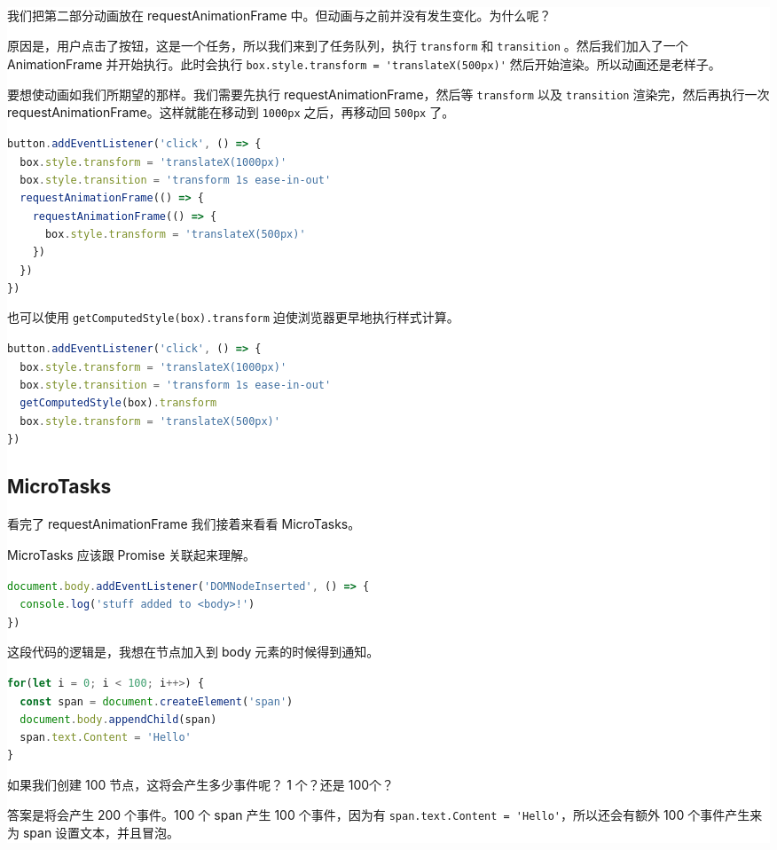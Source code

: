我们把第二部分动画放在 requestAnimationFrame 中。但动画与之前并没有发生变化。为什么呢？

原因是，用户点击了按钮，这是一个任务，所以我们来到了任务队列，执行 `transform` 和 `transition` 。然后我们加入了一个 AnimationFrame 并开始执行。此时会执行 `box.style.transform = 'translateX(500px)'` 然后开始渲染。所以动画还是老样子。

要想使动画如我们所期望的那样。我们需要先执行 requestAnimationFrame，然后等 `transform` 以及 `transition` 渲染完，然后再执行一次 requestAnimationFrame。这样就能在移动到 `1000px` 之后，再移动回 `500px` 了。

```javascript
button.addEventListener('click', () => {
  box.style.transform = 'translateX(1000px)'
  box.style.transition = 'transform 1s ease-in-out'
  requestAnimationFrame(() => {
    requestAnimationFrame(() => {
      box.style.transform = 'translateX(500px)'
    })
  })
})
```

也可以使用 `getComputedStyle(box).transform` 迫使浏览器更早地执行样式计算。

```javascript
button.addEventListener('click', () => {
  box.style.transform = 'translateX(1000px)'
  box.style.transition = 'transform 1s ease-in-out'
  getComputedStyle(box).transform
  box.style.transform = 'translateX(500px)'
})
```

## MicroTasks

看完了 requestAnimationFrame 我们接着来看看 MicroTasks。

MicroTasks 应该跟 Promise 关联起来理解。

```javascript
document.body.addEventListener('DOMNodeInserted', () => {
  console.log('stuff added to <body>!')
})
```

这段代码的逻辑是，我想在节点加入到 body 元素的时候得到通知。

```javascript
for(let i = 0; i < 100; i++>) {
  const span = document.createElement('span')
  document.body.appendChild(span)
  span.text.Content = 'Hello'
}
```

如果我们创建 100 节点，这将会产生多少事件呢？ 1 个？还是 100个？

答案是将会产生 200 个事件。100 个 span 产生 100 个事件，因为有 `span.text.Content = 'Hello'`，所以还会有额外 100 个事件产生来为 span 设置文本，并且冒泡。
